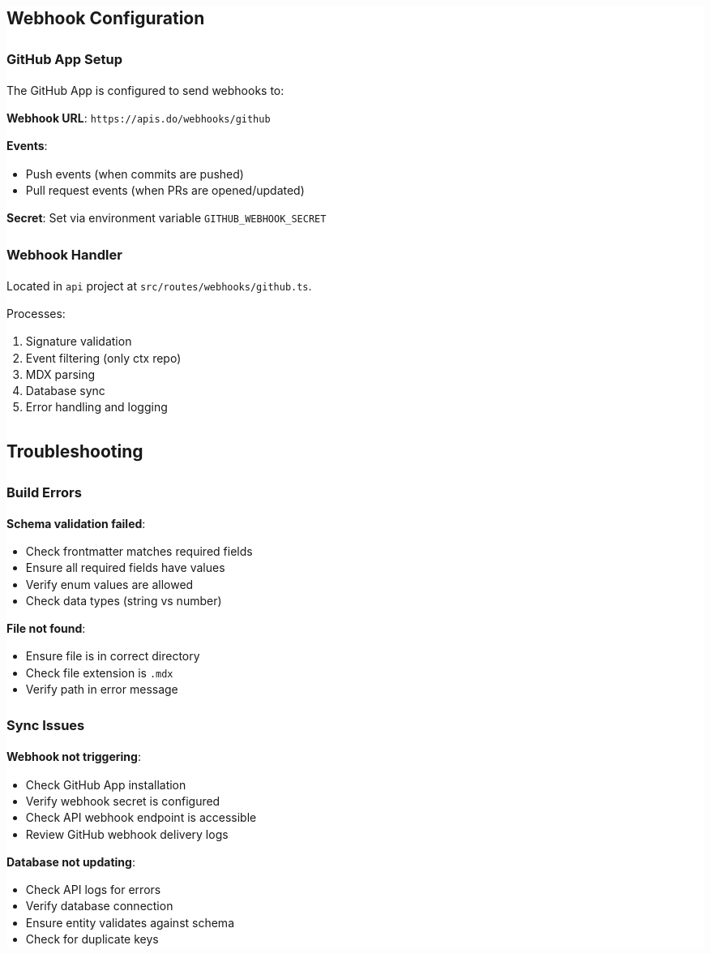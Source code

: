 
## Webhook Configuration

### GitHub App Setup

The GitHub App is configured to send webhooks to:

**Webhook URL**: `https://apis.do/webhooks/github`

**Events**:
- Push events (when commits are pushed)
- Pull request events (when PRs are opened/updated)

**Secret**: Set via environment variable `GITHUB_WEBHOOK_SECRET`

### Webhook Handler

Located in `api` project at `src/routes/webhooks/github.ts`.

Processes:
1. Signature validation
2. Event filtering (only ctx repo)
3. MDX parsing
4. Database sync
5. Error handling and logging

## Troubleshooting

### Build Errors

**Schema validation failed**:
- Check frontmatter matches required fields
- Ensure all required fields have values
- Verify enum values are allowed
- Check data types (string vs number)

**File not found**:
- Ensure file is in correct directory
- Check file extension is `.mdx`
- Verify path in error message

### Sync Issues

**Webhook not triggering**:
- Check GitHub App installation
- Verify webhook secret is configured
- Check API webhook endpoint is accessible
- Review GitHub webhook delivery logs

**Database not updating**:
- Check API logs for errors
- Verify database connection
- Ensure entity validates against schema
- Check for duplicate keys
